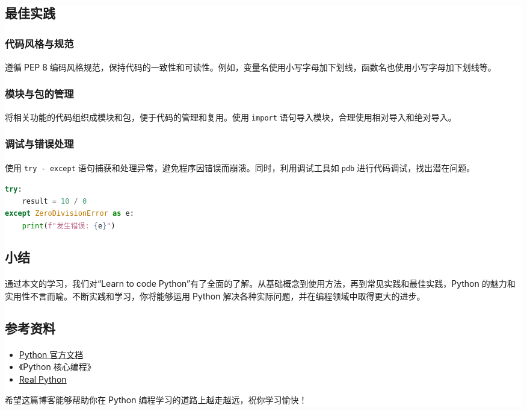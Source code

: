 ## 最佳实践
### 代码风格与规范
遵循 PEP 8 编码风格规范，保持代码的一致性和可读性。例如，变量名使用小写字母加下划线，函数名也使用小写字母加下划线等。

### 模块与包的管理
将相关功能的代码组织成模块和包，便于代码的管理和复用。使用 `import` 语句导入模块，合理使用相对导入和绝对导入。

### 调试与错误处理
使用 `try - except` 语句捕获和处理异常，避免程序因错误而崩溃。同时，利用调试工具如 `pdb` 进行代码调试，找出潜在问题。
```python
try:
    result = 10 / 0
except ZeroDivisionError as e:
    print(f"发生错误: {e}")
```

## 小结
通过本文的学习，我们对“Learn to code Python”有了全面的了解。从基础概念到使用方法，再到常见实践和最佳实践，Python 的魅力和实用性不言而喻。不断实践和学习，你将能够运用 Python 解决各种实际问题，并在编程领域中取得更大的进步。

## 参考资料
- [Python 官方文档](https://docs.python.org/3/)
- 《Python 核心编程》
- [Real Python](https://realpython.com/)

希望这篇博客能够帮助你在 Python 编程学习的道路上越走越远，祝你学习愉快！